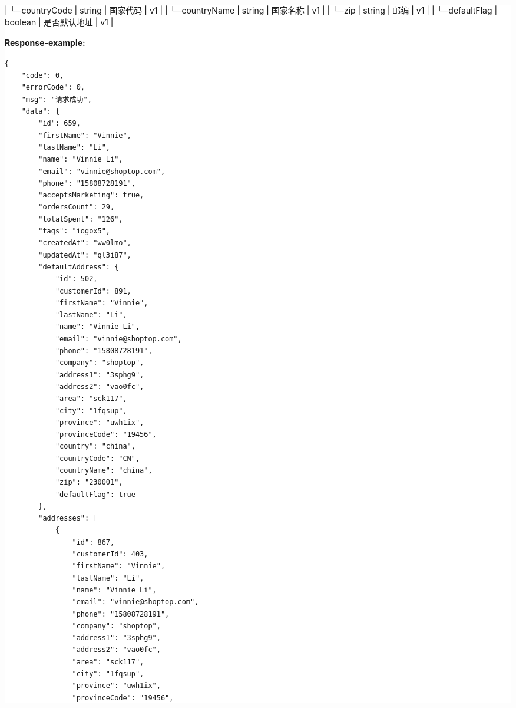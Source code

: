 |      └─countryCode  | string  | 国家代码                        | v1    |
|      └─countryName  | string  | 国家名称                        | v1    |
|      └─zip          | string  | 邮编                          | v1    |
|      └─defaultFlag  | boolean | 是否默认地址                      | v1    |

**Response-example:**

```
{
    "code": 0,
    "errorCode": 0,
    "msg": "请求成功",
    "data": {
        "id": 659,
        "firstName": "Vinnie",
        "lastName": "Li",
        "name": "Vinnie Li",
        "email": "vinnie@shoptop.com",
        "phone": "15808728191",
        "acceptsMarketing": true,
        "ordersCount": 29,
        "totalSpent": "126",
        "tags": "iogox5",
        "createdAt": "ww0lmo",
        "updatedAt": "ql3i87",
        "defaultAddress": {
            "id": 502,
            "customerId": 891,
            "firstName": "Vinnie",
            "lastName": "Li",
            "name": "Vinnie Li",
            "email": "vinnie@shoptop.com",
            "phone": "15808728191",
            "company": "shoptop",
            "address1": "3sphg9",
            "address2": "vao0fc",
            "area": "sck117",
            "city": "1fqsup",
            "province": "uwh1ix",
            "provinceCode": "19456",
            "country": "china",
            "countryCode": "CN",
            "countryName": "china",
            "zip": "230001",
            "defaultFlag": true
        },
        "addresses": [
            {
                "id": 867,
                "customerId": 403,
                "firstName": "Vinnie",
                "lastName": "Li",
                "name": "Vinnie Li",
                "email": "vinnie@shoptop.com",
                "phone": "15808728191",
                "company": "shoptop",
                "address1": "3sphg9",
                "address2": "vao0fc",
                "area": "sck117",
                "city": "1fqsup",
                "province": "uwh1ix",
                "provinceCode": "19456",
```